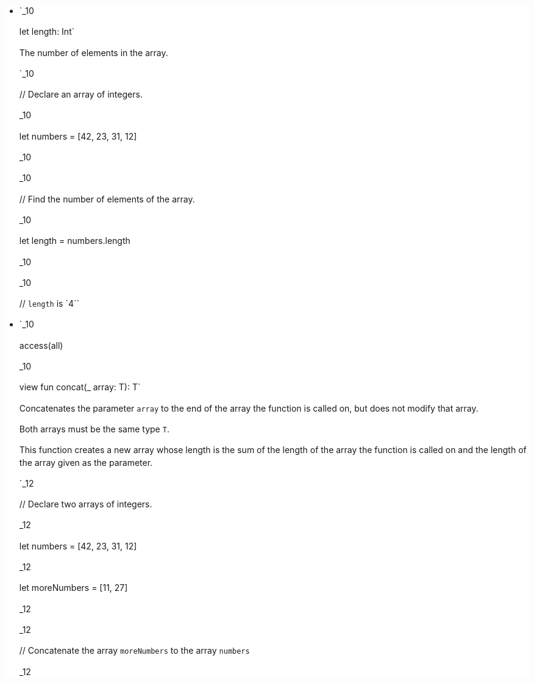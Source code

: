 * `_10

  let length: Int`

  The number of elements in the array.

  `_10

  // Declare an array of integers.

  _10

  let numbers = [42, 23, 31, 12]

  _10

  _10

  // Find the number of elements of the array.

  _10

  let length = numbers.length

  _10

  _10

  // `length` is `4``
* `_10

  access(all)

  _10

  view fun concat(_ array: T): T`

  Concatenates the parameter `array` to the end
  of the array the function is called on,
  but does not modify that array.

  Both arrays must be the same type `T`.

  This function creates a new array whose length is the sum of the length of the array
  the function is called on and the length of the array given as the parameter.

  `_12

  // Declare two arrays of integers.

  _12

  let numbers = [42, 23, 31, 12]

  _12

  let moreNumbers = [11, 27]

  _12

  _12

  // Concatenate the array `moreNumbers` to the array `numbers`

  _12
